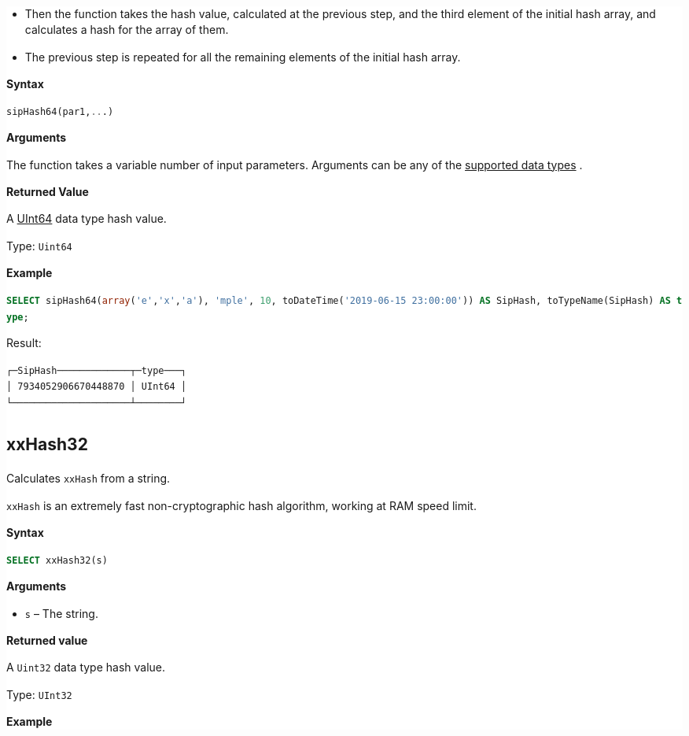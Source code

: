 - Then the function takes the hash value, calculated at the previous step, and the third element of the initial hash array, and calculates a hash for the array of them. 

- The previous step is repeated for all the remaining elements of the initial hash array. 

**Syntax**


```sql
sipHash64(par1,...)
```

**Arguments**

The function takes a variable number of input parameters. Arguments can be any of the [supported data types]() .

**Returned Value**

A [UInt64]() data type hash value.

Type: `Uint64`

**Example**


```sql
SELECT sipHash64(array('e','x','a'), 'mple', 10, toDateTime('2019-06-15 23:00:00')) AS SipHash, toTypeName(SipHash) AS type;
```

Result:

```plain%20text
┌─SipHash─────────────┬─type───┐
│ 7934052906670448870 │ UInt64 │
└─────────────────────┴────────┘
```

## xxHash32
Calculates `xxHash` from a string.

`xxHash` is an extremely fast non-cryptographic hash algorithm, working at RAM speed limit.

**Syntax**


```sql
SELECT xxHash32(s)
```

**Arguments**

- `s` – The string.

**Returned value**

A `Uint32` data type hash value.

Type: `UInt32`

**Example**

